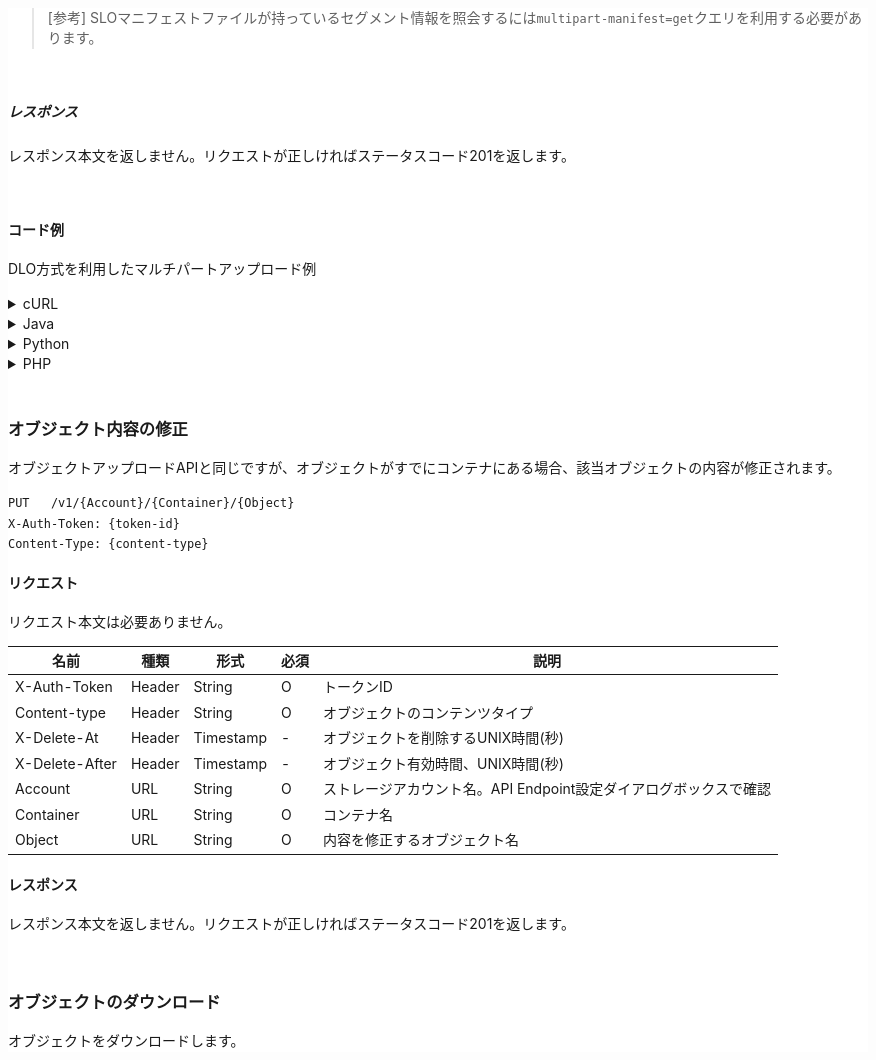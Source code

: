 > [参考]
> SLOマニフェストファイルが持っているセグメント情報を照会するには`multipart-manifest=get`クエリを利用する必要があります。

<br/>

##### レスポンス
レスポンス本文を返しません。リクエストが正しければステータスコード201を返します。

<br/>

#### コード例
DLO方式を利用したマルチパートアップロード例

<details><summary>cURL</summary></details>

<details><summary>Java</summary></details>

<details><summary>Python</summary></details>

<details><summary>PHP</summary></details>

<br/>

### オブジェクト内容の修正
オブジェクトアップロードAPIと同じですが、オブジェクトがすでにコンテナにある場合、該当オブジェクトの内容が修正されます。

```
PUT   /v1/{Account}/{Container}/{Object}
X-Auth-Token: {token-id}
Content-Type: {content-type}
```

#### リクエスト
リクエスト本文は必要ありません。

| 名前 | 種類 | 形式 | 必須 | 説明 |
|---|---|---|---|---|
| X-Auth-Token | Header | String | O | トークンID |
| Content-type | Header | String | O | オブジェクトのコンテンツタイプ |
| X-Delete-At | Header | Timestamp | - | オブジェクトを削除するUNIX時間(秒) |
| X-Delete-After | Header | Timestamp | - | オブジェクト有効時間、UNIX時間(秒) |
| Account | URL | String | O | ストレージアカウント名。API Endpoint設定ダイアログボックスで確認 |
| Container |	URL | String | O | コンテナ名 |
| Object | URL | String | O | 内容を修正するオブジェクト名 |

#### レスポンス
レスポンス本文を返しません。リクエストが正しければステータスコード201を返します。

<br/>

### オブジェクトのダウンロード
オブジェクトをダウンロードします。
